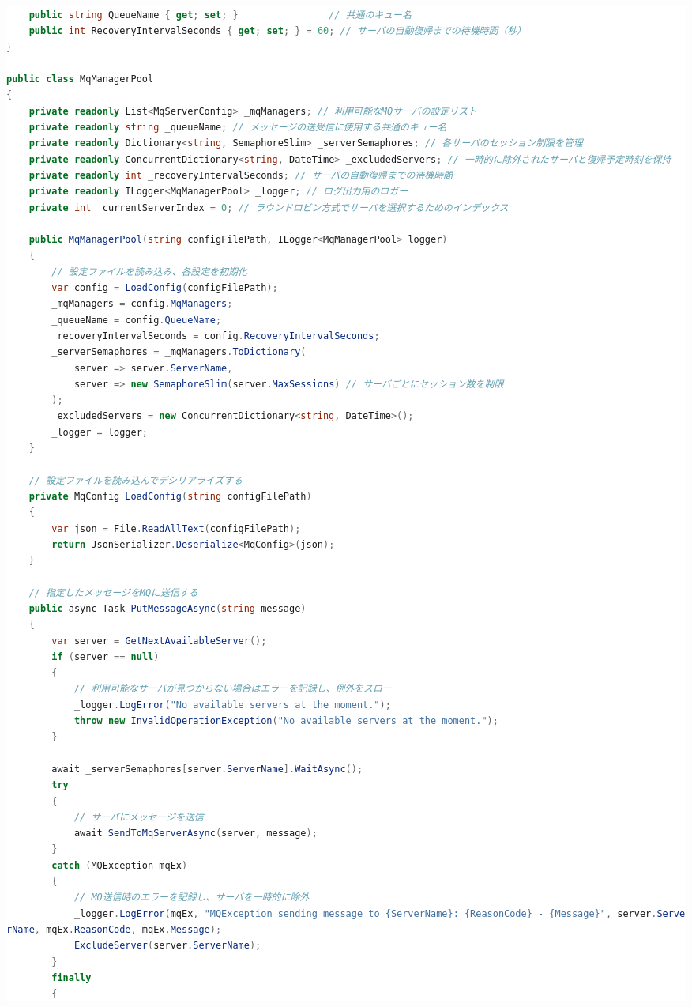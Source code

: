 ```csharp
    public string QueueName { get; set; }                // 共通のキュー名
    public int RecoveryIntervalSeconds { get; set; } = 60; // サーバの自動復帰までの待機時間（秒）
}

public class MqManagerPool
{
    private readonly List<MqServerConfig> _mqManagers; // 利用可能なMQサーバの設定リスト
    private readonly string _queueName; // メッセージの送受信に使用する共通のキュー名
    private readonly Dictionary<string, SemaphoreSlim> _serverSemaphores; // 各サーバのセッション制限を管理
    private readonly ConcurrentDictionary<string, DateTime> _excludedServers; // 一時的に除外されたサーバと復帰予定時刻を保持
    private readonly int _recoveryIntervalSeconds; // サーバの自動復帰までの待機時間
    private readonly ILogger<MqManagerPool> _logger; // ログ出力用のロガー
    private int _currentServerIndex = 0; // ラウンドロビン方式でサーバを選択するためのインデックス

    public MqManagerPool(string configFilePath, ILogger<MqManagerPool> logger)
    {
        // 設定ファイルを読み込み、各設定を初期化
        var config = LoadConfig(configFilePath);
        _mqManagers = config.MqManagers;
        _queueName = config.QueueName;
        _recoveryIntervalSeconds = config.RecoveryIntervalSeconds;
        _serverSemaphores = _mqManagers.ToDictionary(
            server => server.ServerName,
            server => new SemaphoreSlim(server.MaxSessions) // サーバごとにセッション数を制限
        );
        _excludedServers = new ConcurrentDictionary<string, DateTime>();
        _logger = logger;
    }

    // 設定ファイルを読み込んでデシリアライズする
    private MqConfig LoadConfig(string configFilePath)
    {
        var json = File.ReadAllText(configFilePath);
        return JsonSerializer.Deserialize<MqConfig>(json);
    }

    // 指定したメッセージをMQに送信する
    public async Task PutMessageAsync(string message)
    {
        var server = GetNextAvailableServer();
        if (server == null)
        {
            // 利用可能なサーバが見つからない場合はエラーを記録し、例外をスロー
            _logger.LogError("No available servers at the moment.");
            throw new InvalidOperationException("No available servers at the moment.");
        }

        await _serverSemaphores[server.ServerName].WaitAsync();
        try
        {
            // サーバにメッセージを送信
            await SendToMqServerAsync(server, message);
        }
        catch (MQException mqEx)
        {
            // MQ送信時のエラーを記録し、サーバを一時的に除外
            _logger.LogError(mqEx, "MQException sending message to {ServerName}: {ReasonCode} - {Message}", server.ServerName, mqEx.ReasonCode, mqEx.Message);
            ExcludeServer(server.ServerName);
        }
        finally
        {
```